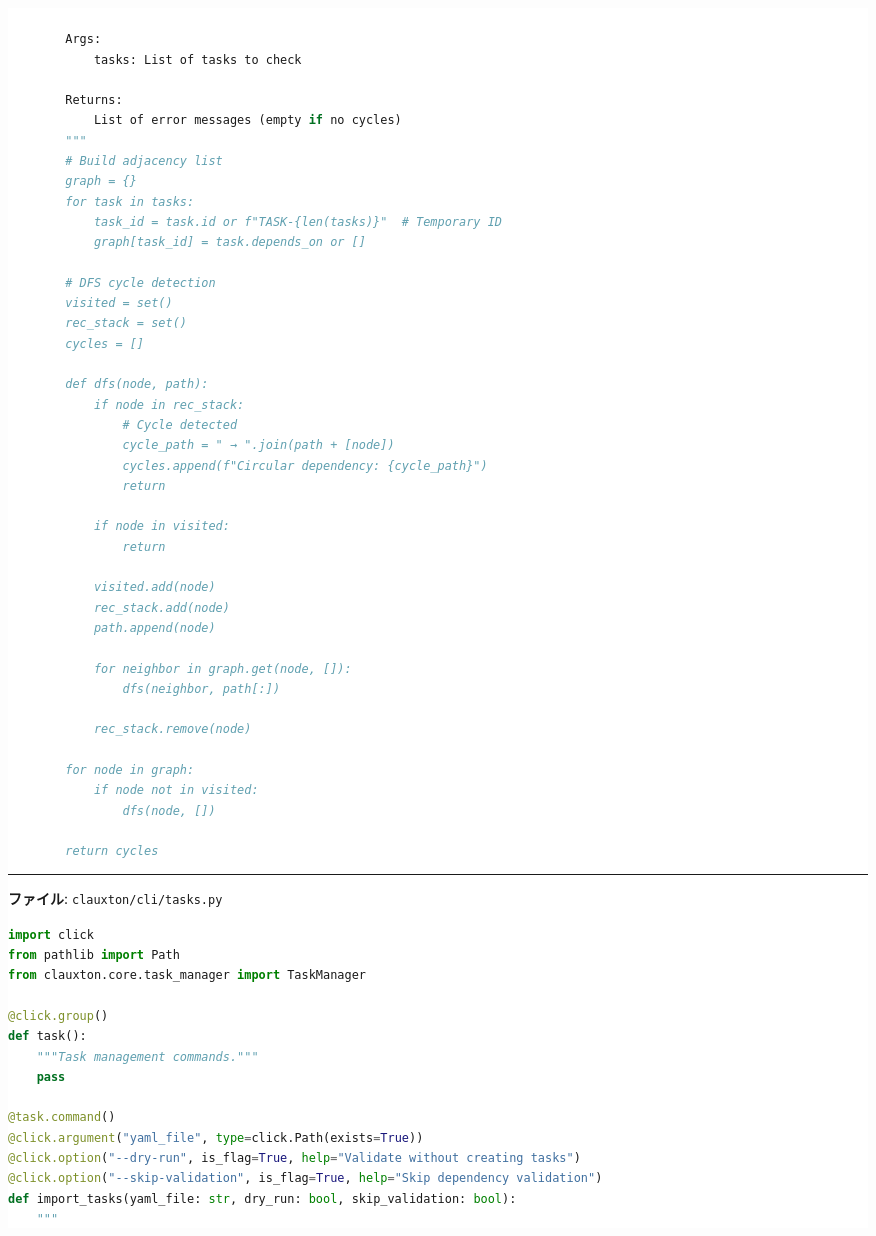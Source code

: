 ```python

        Args:
            tasks: List of tasks to check

        Returns:
            List of error messages (empty if no cycles)
        """
        # Build adjacency list
        graph = {}
        for task in tasks:
            task_id = task.id or f"TASK-{len(tasks)}"  # Temporary ID
            graph[task_id] = task.depends_on or []

        # DFS cycle detection
        visited = set()
        rec_stack = set()
        cycles = []

        def dfs(node, path):
            if node in rec_stack:
                # Cycle detected
                cycle_path = " → ".join(path + [node])
                cycles.append(f"Circular dependency: {cycle_path}")
                return

            if node in visited:
                return

            visited.add(node)
            rec_stack.add(node)
            path.append(node)

            for neighbor in graph.get(node, []):
                dfs(neighbor, path[:])

            rec_stack.remove(node)

        for node in graph:
            if node not in visited:
                dfs(node, [])

        return cycles
```

---

**ファイル**: `clauxton/cli/tasks.py`

```python
import click
from pathlib import Path
from clauxton.core.task_manager import TaskManager

@click.group()
def task():
    """Task management commands."""
    pass

@task.command()
@click.argument("yaml_file", type=click.Path(exists=True))
@click.option("--dry-run", is_flag=True, help="Validate without creating tasks")
@click.option("--skip-validation", is_flag=True, help="Skip dependency validation")
def import_tasks(yaml_file: str, dry_run: bool, skip_validation: bool):
    """
```